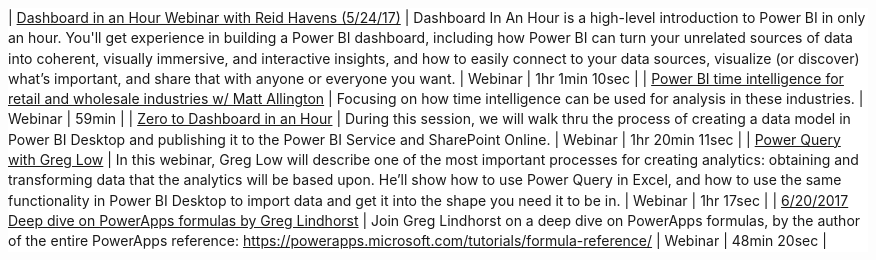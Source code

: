 | [Dashboard in an Hour Webinar with Reid Havens (5/24/17)](https://community.powerbi.com/t5/Webinars-and-Video-Gallery/Dashboard-in-an-Hour-Webinar-with-Reid-Havens-5-24-17/td-p/175975)                                                     | Dashboard In An Hour is a high-level introduction to Power BI in only an hour. You'll get experience in building a Power BI dashboard, including how Power BI can turn your unrelated sources of data into coherent, visually immersive, and interactive insights, and how to easily connect to your data sources, visualize (or discover) what’s important, and share that with anyone or everyone you want.                                                                                                                                                                                                                                                                                                                                                                                             | Webinar       | 1hr 1min 10sec  |
| [Power BI time intelligence for retail and wholesale industries w/ Matt Allington](https://community.powerbi.com/t5/Webinars-and-Video-Gallery/Power-BI-time-intelligence-for-retail-and-wholesale-industries-w/td-p/399518)                 | Focusing on how time intelligence can be used for analysis in these industries.                                                                                                                                                                                                                                                                                                                                                                                                                                                                                                                                                                                                                                                                                                                           | Webinar       | 59min           |
| [Zero to Dashboard in an Hour](https://community.powerbi.com/t5/Webinars-and-Video-Gallery/Zero-to-Dashboard-in-an-Hour/td-p/373432)                                                                                                         | During this session, we will walk thru the process of creating a data model in Power BI Desktop and publishing it to the Power BI Service and SharePoint Online.                                                                                                                                                                                                                                                                                                                                                                                                                                                                                                                                                                                                                                          | Webinar       | 1hr 20min 11sec |
| [Power Query with Greg Low](https://community.powerbi.com/t5/Webinars-and-Video-Gallery/Power-Query-with-Greg-Low/td-p/165923)                                                                                                               | In this webinar, Greg Low will describe one of the most important processes for creating analytics: obtaining and transforming data that the analytics will be based upon. He’ll show how to use Power Query in Excel, and how to use the same functionality in Power BI Desktop to import data and get it into the shape you need it to be in.                                                                                                                                                                                                                                                                                                                                                                                                                                                           | Webinar       | 1hr 17sec       |
| [6/20/2017 Deep dive on PowerApps formulas by Greg Lindhorst](https://community.powerbi.com/t5/Webinars-and-Video-Gallery/6-20-2017-Deep-dive-on-PowerApps-formulas-by-Greg-Lindhorst/td-p/161489)                                           | Join Greg Lindhorst on a deep dive on PowerApps formulas, by the author of the entire PowerApps reference: https://powerapps.microsoft.com/tutorials/formula-reference/                                                                                                                                                                                                                                                                                                                                                                                                                                                                                                                                                                                                                                   | Webinar       | 48min 20sec     |